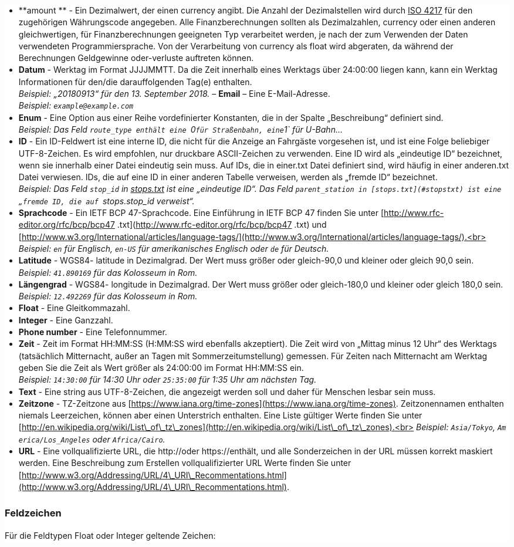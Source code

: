  - **amount ** - Ein Dezimalwert, der einen currency angibt. Die Anzahl der Dezimalstellen wird durch [ISO 4217](https:) für den zugehörigen Währungscode angegeben. Alle Finanzberechnungen sollten als Dezimalzahlen, currency oder einen anderen gleichwertigen, für Finanzberechnungen geeigneten Typ verarbeitet werden, je nach der zum Verwenden der Daten verwendeten Programmiersprache. Von der Verarbeitung von currency als float wird abgeraten, da während der Berechnungen Geldgewinne oder-verluste auftreten können. 
 - **Datum** - Werktag im Format JJJJMMTT. Da die Zeit innerhalb eines Werktags über 24:00:00 liegen kann, kann ein Werktag Informationen für den/die darauffolgenden Tag(e) enthalten.<br> *Beispiel: „20180913“ für den 13. September 2018.* 
 – **Email** – Eine E-Mail-Adresse.<br> *Beispiel: `example@example.com`* 
 - **Enum** - Eine Option aus einer Reihe vordefinierter Konstanten, die in der Spalte „Beschreibung“ definiert sind.<br> *Beispiel: Das Feld `route_type enthält eine `0` für Straßenbahn, eine `1` für U-Bahn...* 
 - **ID** - Ein ID-Feldwert ist eine interne ID, die nicht für die Anzeige an Fahrgäste vorgesehen ist, und ist eine Folge beliebiger UTF-8-Zeichen. Es wird empfohlen, nur druckbare ASCII-Zeichen zu verwenden. Eine ID wird als „eindeutige ID“ bezeichnet, wenn sie innerhalb einer Datei eindeutig sein muss. Auf IDs, die in einer.txt Datei definiert sind, wird häufig in einer anderen.txt Datei verwiesen. IDs, die auf eine ID in einer anderen Tabelle verweisen, werden als „fremde ID“ bezeichnet.<br> *Beispiel: Das Feld `stop_id` in [stops.txt](#stopstxt) ist eine „eindeutige ID“. Das Feld `parent_station in [stops.txt](#stopstxt) ist eine „fremde ID, die auf `stops.stop_id verweist“.* 
 - **Sprachcode** - Ein IETF BCP 47-Sprachcode. Eine Einführung in IETF BCP 47 finden Sie unter [http://www.rfc-editor.org/rfc/bcp/bcp47 .txt](http://www.rfc-editor.org/rfc/bcp/bcp47 .txt) und [http://www.w3.org/International/articles/language-tags/](http://www.w3.org/International/articles/language-tags/).<br> *Beispiel: `en` für Englisch, `en-US` für amerikanisches Englisch oder `de` für Deutsch.* 
 - **Latitude** - WGS84- latitude in Dezimalgrad. Der Wert muss größer oder gleich-90,0 und kleiner oder gleich 90,0 sein. *<br> Beispiel: `41.890169` für das Kolosseum in Rom.* 
 - **Längengrad** - WGS84- longitude in Dezimalgrad. Der Wert muss größer oder gleich-180,0 und kleiner oder gleich 180,0 sein.<br> *Beispiel: `12.492269` für das Kolosseum in Rom.* 
 - **Float** - Eine Gleitkommazahl. 
 - **Integer** - Eine Ganzzahl. 
 - **Phone number** - Eine Telefonnummer. 
 - **Zeit** - Zeit im Format HH:MM:SS (H:MM:SS wird ebenfalls akzeptiert). Die Zeit wird von „Mittag minus 12 Uhr“ des Werktags (tatsächlich Mitternacht, außer an Tagen mit Sommerzeitumstellung) gemessen. Für Zeiten nach Mitternacht am Werktag geben Sie die Zeit als Wert größer als 24:00:00 im Format HH:MM:SS ein.<br> *Beispiel: `14:30:00` für 14:30 Uhr oder `25:35:00` für 1:35 Uhr am nächsten Tag.* 
 - **Text** - Eine string aus UTF-8-Zeichen, die angezeigt werden soll und daher für Menschen lesbar sein muss. 
 - **Zeitzone** - TZ-Zeitzone aus [https://www.iana.org/time-zones](https://www.iana.org/time-zones). Zeitzonennamen enthalten niemals Leerzeichen, können aber einen Unterstrich enthalten. Eine Liste gültiger Werte finden Sie unter [http://en.wikipedia.org/wiki/List\_of\_tz\_zones](http://en.wikipedia.org/wiki/List\_of\_tz\_zones).<br> *Beispiel: `Asia/Tokyo`, `America/Los_Angeles` oder `Africa/Cairo`.* 
 - **URL** - Eine vollqualifizierte URL, die http://oder https://enthält, und alle Sonderzeichen in der URL müssen korrekt maskiert werden. Eine Beschreibung zum Erstellen vollqualifizierter URL Werte finden Sie unter [http://www.w3.org/Addressing/URL/4\_URI\_Recommentations.html](http://www.w3.org/Addressing/URL/4\_URI\_Recommentations.html). 
 
### Feldzeichen 
 Für die Feldtypen Float oder Integer geltende Zeichen: 
 